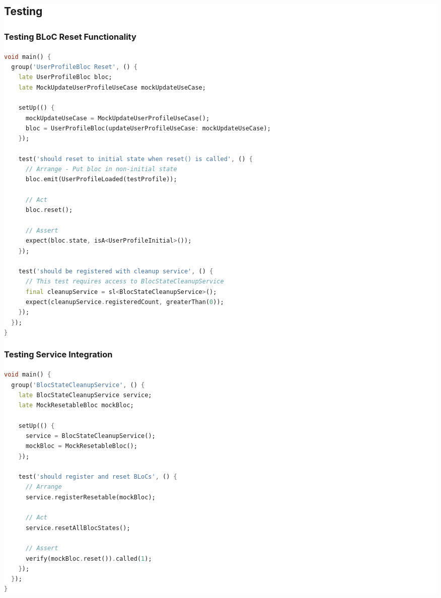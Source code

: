 ## Testing

### Testing BLoC Reset Functionality

```dart
void main() {
  group('UserProfileBloc Reset', () {
    late UserProfileBloc bloc;
    late MockUpdateUserProfileUseCase mockUpdateUseCase;

    setUp(() {
      mockUpdateUseCase = MockUpdateUserProfileUseCase();
      bloc = UserProfileBloc(updateUserProfileUseCase: mockUpdateUseCase);
    });

    test('should reset to initial state when reset() is called', () {
      // Arrange - Put bloc in non-initial state
      bloc.emit(UserProfileLoaded(testProfile));
      
      // Act
      bloc.reset();
      
      // Assert
      expect(bloc.state, isA<UserProfileInitial>());
    });
    
    test('should be registered with cleanup service', () {
      // This test requires access to BlocStateCleanupService
      final cleanupService = sl<BlocStateCleanupService>();
      expect(cleanupService.registeredCount, greaterThan(0));
    });
  });
}
```

### Testing Service Integration

```dart
void main() {
  group('BlocStateCleanupService', () {
    late BlocStateCleanupService service;
    late MockResetableBloc mockBloc;

    setUp(() {
      service = BlocStateCleanupService();
      mockBloc = MockResetableBloc();
    });

    test('should register and reset BLoCs', () {
      // Arrange
      service.registerResetable(mockBloc);
      
      // Act
      service.resetAllBlocStates();
      
      // Assert
      verify(mockBloc.reset()).called(1);
    });
  });
}
```
